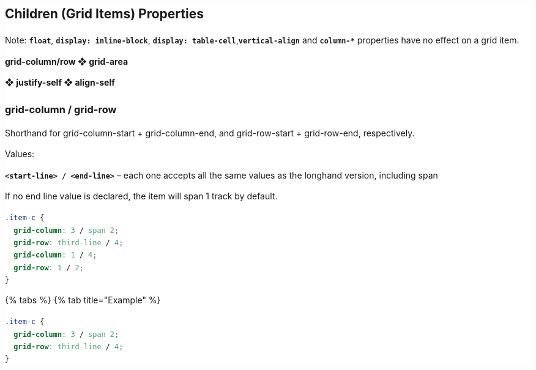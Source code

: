 ## Children \(Grid Items\) Properties

Note: **`float`**, **`display: inline-block`**, **`display: table-cell`**,**`vertical-align`** and **`column-*`** properties have no effect on a grid item.



**grid-column/row ❖ grid-area** 

**❖ justify-self ❖ align-self**

### grid-column / grid-row

Shorthand for grid-column-start + grid-column-end, and grid-row-start + grid-row-end, respectively.

Values:

**`<start-line> / <end-line>`** – each one accepts all the same values as the longhand version, including span

If no end line value is declared, the item will span 1 track by default.

```css
.item-c {
  grid-column: 3 / span 2;
  grid-row: third-line / 4;
  grid-column: 1 / 4;
  grid-row: 1 / 2;
}
```

{% tabs %}
{% tab title="Example" %}
```css
.item-c {
  grid-column: 3 / span 2;
  grid-row: third-line / 4;
}
```

